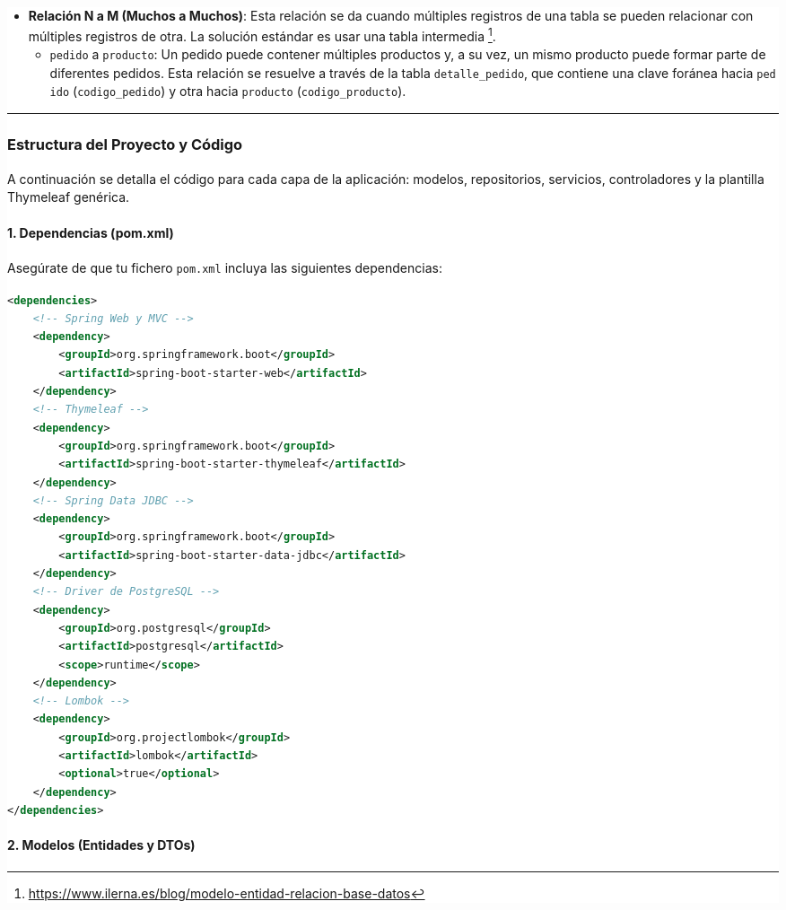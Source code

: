 *   **Relación N a M (Muchos a Muchos)**: Esta relación se da cuando múltiples registros de una tabla se pueden relacionar con múltiples registros de otra. La solución estándar es usar una tabla intermedia [^2_8].
    *   `pedido` a `producto`: Un pedido puede contener múltiples productos y, a su vez, un mismo producto puede formar parte de diferentes pedidos. Esta relación se resuelve a través de la tabla `detalle_pedido`, que contiene una clave foránea hacia `pedido` (`codigo_pedido`) y otra hacia `producto` (`codigo_producto`).

---

### Estructura del Proyecto y Código

A continuación se detalla el código para cada capa de la aplicación: modelos, repositorios, servicios, controladores y la plantilla Thymeleaf genérica.

#### 1. Dependencias (pom.xml)

Asegúrate de que tu fichero `pom.xml` incluya las siguientes dependencias:

```xml
<dependencies>
    <!-- Spring Web y MVC -->
    <dependency>
        <groupId>org.springframework.boot</groupId>
        <artifactId>spring-boot-starter-web</artifactId>
    </dependency>
    <!-- Thymeleaf -->
    <dependency>
        <groupId>org.springframework.boot</groupId>
        <artifactId>spring-boot-starter-thymeleaf</artifactId>
    </dependency>
    <!-- Spring Data JDBC -->
    <dependency>
        <groupId>org.springframework.boot</groupId>
        <artifactId>spring-boot-starter-data-jdbc</artifactId>
    </dependency>
    <!-- Driver de PostgreSQL -->
    <dependency>
        <groupId>org.postgresql</groupId>
        <artifactId>postgresql</artifactId>
        <scope>runtime</scope>
    </dependency>
    <!-- Lombok -->
    <dependency>
        <groupId>org.projectlombok</groupId>
        <artifactId>lombok</artifactId>
        <optional>true</optional>
    </dependency>
</dependencies>
```

#### 2. Modelos (Entidades y DTOs)


[^1_1]: https://gist.github.com/josejuansanchez/c408725e848afd64dd9a20ab37fba8c9
[^1_2]: https://www.bancodatos.es/tienda/producto/jardineria
[^1_3]: https://www.youtube.com/watch?v=pt26M43v0YA
[^1_4]: https://gist.github.com/josejuansanchez/c408725e848afd64dd9a20ab37fba8c9?permalink_comment_id=3709642
[^1_5]: https://www.studocu.com/latam/document/instituto-politecnico-loyola/lengua-espanola-i/jardineria/39315085
[^1_6]: https://construccionate.com/base-de-datos-de-empresas-de-jardineria/
[^1_7]: https://www.mycompiler.io/view/KY6GfvFCQW4
[^1_8]: https://externer-datenschutzbeauftragter-dresden.de/es/tiempo-libre/proteccion-de-datos-en-el-jardin-aplicaciones-seguras-bases-de-datos-y-consejos/
[^1_9]: https://es.scribd.com/document/481729651/Jardineria
[^1_10]: https://es.scribd.com/document/736223291/SOLUCION-EJERCICIOS-EDICION-DE-DATOS-JARDINERIA
[^1_11]: https://josejuansanchez.org/bd/ejercicios-consultas-sql/index.pdf
[^1_12]: https://es.scribd.com/document/663220535/EJERCICIOS-DE-ACCESS-2-2-Jardin-1
[^1_13]: https://www.youtube.com/watch?v=B6vWg8rPhF4
[^1_14]: https://www.fullpowerdata.com/es/tienda/producto/jardineria-1/espa%C3%B1a
[^1_15]: https://www.brekiadata.com/es/espa%C3%B1a/1/c/jardineria
[^1_16]: programming.java_spring_data
[^2_1]: vistaLista.html
[^2_2]: biblioteca.html
[^2_3]: https://www.javaguides.net/2025/02/use-dtos-instead-of-entities-in-api.html
[^2_4]: https://github.com/nurkiewicz/spring-data-jdbc-repository
[^2_5]: https://springframework.guru/displaying-list-of-objects-in-table-using-thymeleaf/
[^2_6]: https://www.wimdeblauwe.com/blog/2021/07/25/using-records-with-thymeleaf/
[^2_7]: https://www.studocu.com/es/document/universidad-catolica-san-antonio-de-murcia/analisis-de-datos/practica-bbdd-jardineria/41372444
[^2_8]: https://www.ilerna.es/blog/modelo-entidad-relacion-base-datos
[^2_9]: https://foojay.io/today/how-to-best-use-java-records-as-dtos-in-spring-boot-3/
[^2_10]: https://stackoverflow.com/questions/58248983/how-to-save-data-in-one-thymeleaf-page-in-multiple-sql-rows
[^2_11]: https://www.javaguides.net/2020/02/java-jdbc-postgresql-select-example.html
[^2_12]: https://www.arquitecturajava.com/rest-java-record-dtos-y-delegacion/
[^2_13]: https://docs.spring.io/spring-data/jdbc/docs/2.4.0-RC1/reference/html/
[^2_14]: https://www.youtube.com/watch?v=VAO0QL19T6w
[^2_15]: https://es.scribd.com/document/736223291/SOLUCION-EJERCICIOS-EDICION-DE-DATOS-JARDINERIA
[^2_16]: https://stackoverflow.com/questions/64660305/entity-or-dto-approach-for-springjdbc-template
[^2_17]: https://stackoverflow.com/questions/71200673/how-to-output-the-element-in-list-with-the-unique-id-using-thymeleaf-in-spring-b/71202357
[^2_18]: https://blog.frankel.ch/custom-spring-data-repository/
[^2_19]: https://stackoverflow.com/questions/49824287/how-do-you-iterate-through-a-list-from-a-dto-in-thymeleaf
[^2_20]: https://www.javaguides.net/2025/05/spring-data-jpa-magic-how-queries-are-generated-from-method-names.html
[^2_21]: https://stackoverflow.com/questions/53543604/strange-one-to-many-behaviour-with-spring-data-jdbc
[^2_22]: https://www.javaguides.net/2025/05/stop-writing-sql-let-spring-data-jpa-handle-it.html
[^2_23]: https://josejuansanchez.org/bd/ejercicios-consultas-sql/index.pdf
[^2_24]: https://es.scribd.com/document/537047880/TALLER-SQL-BASE-DE-DATOS-JARDINERIA
[^2_25]: https://www.studocu.com/latam/document/instituto-politecnico-loyola/lengua-espanola-i/jardineria/39315085
[^2_26]: https://help.claris.com/archive/help/18/fmp/es/FMP_Help/one-to-one-relationships.html
[^2_27]: https://github.com/Kamisama666/cursoSQL/blob/master/cursoSQL.sql
[^2_28]: https://es.stackoverflow.com/questions/178041/relaci%C3%B3n-uno-a-uno-mysql
[^2_29]: programming.java_spring_data
[^2_30]: programming.java_spring_mvc
[^3_1]: vistaLista.html
[^3_2]: biblioteca.html
[^4_1]: vistaLista.html
[^4_2]: biblioteca.html
[^4_3]: https://stackoverflow.com/questions/57945549/how-to-use-generic-controllers-and-repository-in-spring-mvc
[^4_4]: https://stackoverflow.com/questions/53209345/spring-data-jpa-how-to-build-a-generic-repository-for-multiple-entities
[^4_5]: https://github.com/IllusiveNetworks-Labs/spring-generic-crud
[^4_6]: https://jussi.hallila.com/2018/05/13/dynamizing-your-spring-controller-security.html
[^4_7]: https://docs.spring.io/spring-framework/docs/3.2.x/spring-framework-reference/html/mvc.html
[^4_8]: https://docs.spring.io/spring-framework/reference/web/webmvc/mvc-controller/ann-requestmapping.html
[^4_9]: https://www.youtube.com/watch?v=PaqWsQBUE6M
[^4_10]: https://www.reddit.com/r/javahelp/comments/mwesgj/thymeleaf_working_on_and_editing_a_list/
[^4_11]: https://docs.spring.io/spring-data/jdbc/docs/2.4.17/reference/html/
[^4_12]: https://www.baeldung.com/thymeleaf-list
[^4_13]: programming.java_spring_mvc